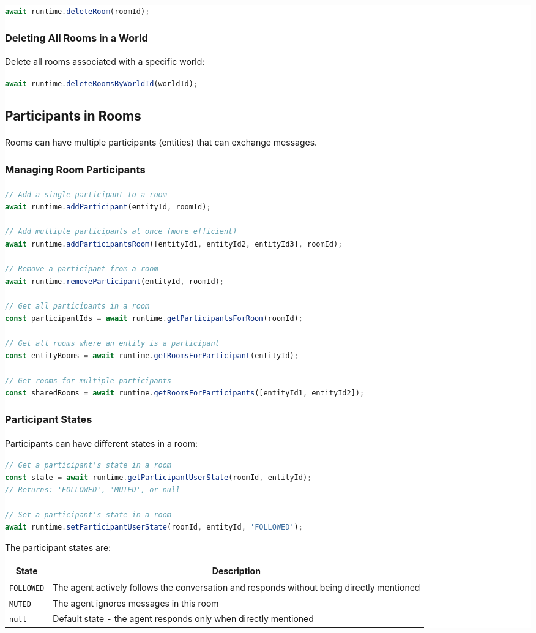 ```typescript
await runtime.deleteRoom(roomId);
```

### Deleting All Rooms in a World

Delete all rooms associated with a specific world:

```typescript
await runtime.deleteRoomsByWorldId(worldId);
```

## Participants in Rooms

Rooms can have multiple participants (entities) that can exchange messages.

### Managing Room Participants

```typescript
// Add a single participant to a room
await runtime.addParticipant(entityId, roomId);

// Add multiple participants at once (more efficient)
await runtime.addParticipantsRoom([entityId1, entityId2, entityId3], roomId);

// Remove a participant from a room
await runtime.removeParticipant(entityId, roomId);

// Get all participants in a room
const participantIds = await runtime.getParticipantsForRoom(roomId);

// Get all rooms where an entity is a participant
const entityRooms = await runtime.getRoomsForParticipant(entityId);

// Get rooms for multiple participants
const sharedRooms = await runtime.getRoomsForParticipants([entityId1, entityId2]);
```

### Participant States

Participants can have different states in a room:

```typescript
// Get a participant's state in a room
const state = await runtime.getParticipantUserState(roomId, entityId);
// Returns: 'FOLLOWED', 'MUTED', or null

// Set a participant's state in a room
await runtime.setParticipantUserState(roomId, entityId, 'FOLLOWED');
```

The participant states are:

| State      | Description                                                                               |
| ---------- | ----------------------------------------------------------------------------------------- |
| `FOLLOWED` | The agent actively follows the conversation and responds without being directly mentioned |
| `MUTED`    | The agent ignores messages in this room                                                   |
| `null`     | Default state - the agent responds only when directly mentioned                           |
